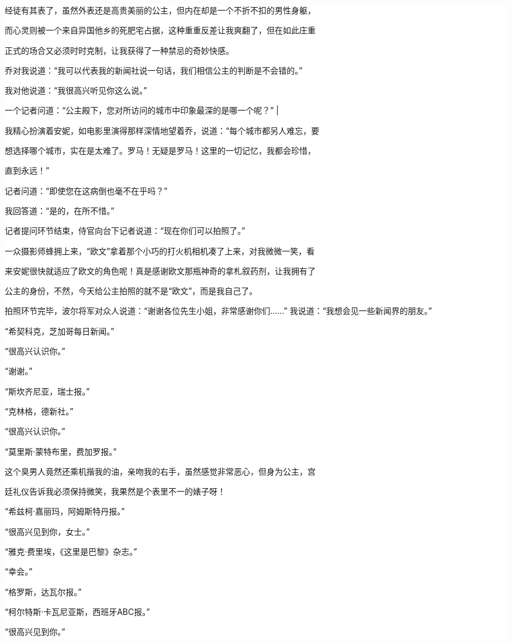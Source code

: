 经徒有其表了，虽然外表还是高贵美丽的公主，但内在却是一个不折不扣的男性身躯，

而心灵则被一个来自异国他乡的死肥宅占据，这种重重反差让我爽翻了，但在如此庄重

正式的场合又必须时时克制，让我获得了一种禁忌的奇妙快感。

乔对我说道：“我可以代表我的新闻社说一句话，我们相信公主的判断是不会错的。”

我对他说道：“我很高兴听见你这么说。”

一个记者问道：“公主殿下，您对所访问的城市中印象最深的是哪一个呢？” |

我精心扮演着安妮，如电影里演得那样深情地望着乔，说道：“每个城市都另人难忘，要

想选择哪个城市，实在是太难了。罗马！无疑是罗马！这里的一切记忆，我都会珍惜，

直到永远！”

记者问道：“即使您在这病倒也毫不在乎吗？”

我回答道：“是的，在所不惜。”

记者提问环节结束，侍官向台下记者说道：“现在你们可以拍照了。”

一众摄影师蜂拥上来，“欧文”拿着那个小巧的打火机相机凑了上来，对我微微一笑，看

来安妮很快就适应了欧文的角色呢！真是感谢欧文那瓶神奇的拿札叙药剂，让我拥有了

公主的身份，不然，今天给公主拍照的就不是“欧文”，而是我自己了。

拍照环节完毕，波尔将军对众人说道：“谢谢各位先生小姐，非常感谢你们……”
我说道：“我想会见一些新闻界的朋友。”

“希契科克，芝加哥每日新闻。”

“很高兴认识你。”

“谢谢。”

“斯坎齐尼亚，瑞士报。”

“克林格，德新社。”

“很高兴认识你。”

“莫里斯·蒙特布里，费加罗报。”

这个臭男人竟然还乘机揩我的油，亲吻我的右手，虽然感觉非常恶心，但身为公主，宫

廷礼仪告诉我必须保持微笑，我果然是个表里不一的婊子呀！

“希兹柯·嘉丽玛，阿姆斯特丹报。”

“很高兴见到你，女士。”

“雅克·费里埃，《这里是巴黎》杂志。”

“幸会。”

“格罗斯，达瓦尔报。”

“柯尔特斯·卡瓦尼亚斯，西班牙ABC报。”

“很高兴见到你。”
